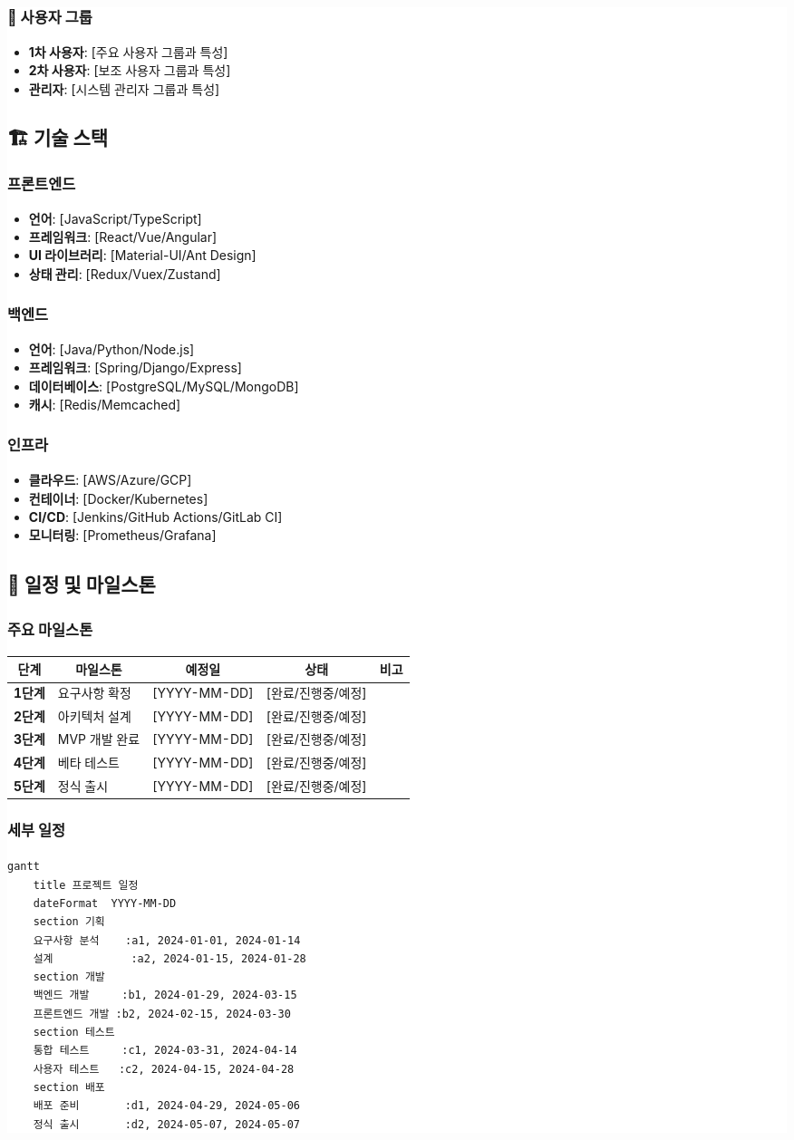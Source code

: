 ### 👤 사용자 그룹
- **1차 사용자**: [주요 사용자 그룹과 특성]
- **2차 사용자**: [보조 사용자 그룹과 특성]
- **관리자**: [시스템 관리자 그룹과 특성]

## 🏗️ 기술 스택

### 프론트엔드
- **언어**: [JavaScript/TypeScript]
- **프레임워크**: [React/Vue/Angular]
- **UI 라이브러리**: [Material-UI/Ant Design]
- **상태 관리**: [Redux/Vuex/Zustand]

### 백엔드
- **언어**: [Java/Python/Node.js]
- **프레임워크**: [Spring/Django/Express]
- **데이터베이스**: [PostgreSQL/MySQL/MongoDB]
- **캐시**: [Redis/Memcached]

### 인프라
- **클라우드**: [AWS/Azure/GCP]
- **컨테이너**: [Docker/Kubernetes]
- **CI/CD**: [Jenkins/GitHub Actions/GitLab CI]
- **모니터링**: [Prometheus/Grafana]

## 📅 일정 및 마일스톤

### 주요 마일스톤

| 단계 | 마일스톤 | 예정일 | 상태 | 비고 |
|------|----------|--------|------|------|
| **1단계** | 요구사항 확정 | [YYYY-MM-DD] | [완료/진행중/예정] | |
| **2단계** | 아키텍처 설계 | [YYYY-MM-DD] | [완료/진행중/예정] | |
| **3단계** | MVP 개발 완료 | [YYYY-MM-DD] | [완료/진행중/예정] | |
| **4단계** | 베타 테스트 | [YYYY-MM-DD] | [완료/진행중/예정] | |
| **5단계** | 정식 출시 | [YYYY-MM-DD] | [완료/진행중/예정] | |

### 세부 일정
```mermaid
gantt
    title 프로젝트 일정
    dateFormat  YYYY-MM-DD
    section 기획
    요구사항 분석    :a1, 2024-01-01, 2024-01-14
    설계            :a2, 2024-01-15, 2024-01-28
    section 개발
    백엔드 개발     :b1, 2024-01-29, 2024-03-15
    프론트엔드 개발 :b2, 2024-02-15, 2024-03-30
    section 테스트
    통합 테스트     :c1, 2024-03-31, 2024-04-14
    사용자 테스트   :c2, 2024-04-15, 2024-04-28
    section 배포
    배포 준비       :d1, 2024-04-29, 2024-05-06
    정식 출시       :d2, 2024-05-07, 2024-05-07
```
